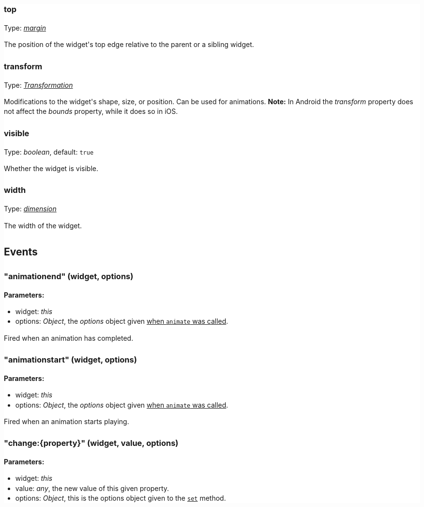 ### top

Type: *[margin](../types.md#margin)*

The position of the widget's top edge relative to the parent or a sibling widget.

### transform

Type: *[Transformation](../types.md#transformation)*

Modifications to the widget's shape, size, or position. Can be used for animations. **Note:** In Android the *transform* property does not affect the *bounds* property, while it does so in iOS.

### visible

Type: *boolean*, default: `true`

Whether the widget is visible.

### width

Type: *[dimension](../types.md#dimension)*

The width of the widget.


## Events

### "animationend" (widget, options)

**Parameters:** 

- widget: *this*
- options: *Object*, the *options* object given [when `animate` was called](#animateproperties-options).

Fired when an animation has completed.


### "animationstart" (widget, options)

**Parameters:** 

- widget: *this*
- options: *Object*, the *options* object given [when `animate` was called](#animateproperties-options).

Fired when an animation starts playing.


### "change:{property}" (widget, value, options)

**Parameters:** 

- widget: *this*
- value: *any*, the new value of this given property.
- options: *Object*, this is the options object given to the [`set`](#set) method.
